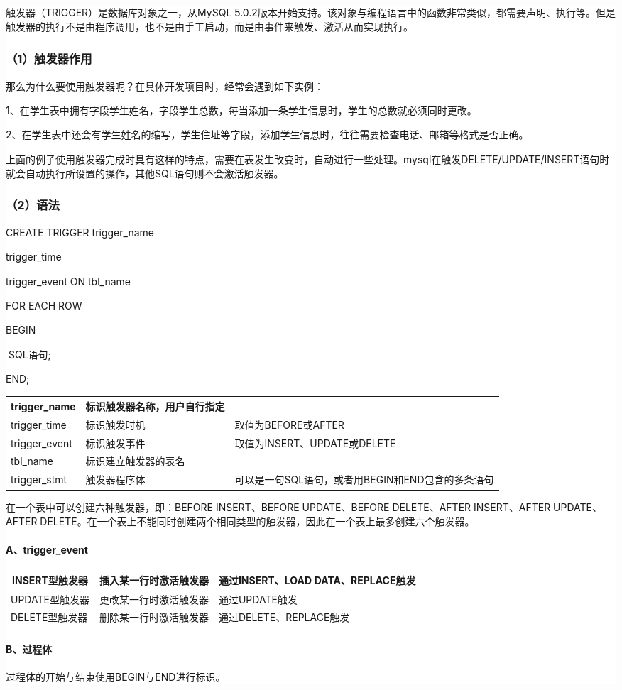 触发器（TRIGGER）是数据库对象之一，从MySQL 5.0.2版本开始支持。该对象与编程语言中的函数非常类似，都需要声明、执行等。但是触发器的执行不是由程序调用，也不是由手工启动，而是由事件来触发、激活从而实现执行。

### **（1）触发器作用**

那么为什么要使用触发器呢？在具体开发项目时，经常会遇到如下实例：

1、在学生表中拥有字段学生姓名，字段学生总数，每当添加一条学生信息时，学生的总数就必须同时更改。

2、在学生表中还会有学生姓名的缩写，学生住址等字段，添加学生信息时，往往需要检查电话、邮箱等格式是否正确。

上面的例子使用触发器完成时具有这样的特点，需要在表发生改变时，自动进行一些处理。mysql在触发DELETE/UPDATE/INSERT语句时就会自动执行所设置的操作，其他SQL语句则不会激活触发器。

### **（2）语法**

CREATE TRIGGER trigger_name

trigger_time

trigger_event ON tbl_name

FOR EACH ROW

BEGIN

​	SQL语句;

END;

 

| trigger_name  | 标识触发器名称，用户自行指定 |                                                   |
| ------------- | ---------------------------- | ------------------------------------------------- |
| trigger_time  | 标识触发时机                 | 取值为BEFORE或AFTER                               |
| trigger_event | 标识触发事件                 | 取值为INSERT、UPDATE或DELETE                      |
| tbl_name      | 标识建立触发器的表名         |                                                   |
| trigger_stmt  | 触发器程序体                 | 可以是一句SQL语句，或者用BEGIN和END包含的多条语句 |

 

在一个表中可以创建六种触发器，即：BEFORE INSERT、BEFORE UPDATE、BEFORE DELETE、AFTER INSERT、AFTER UPDATE、AFTER DELETE。在一个表上不能同时创建两个相同类型的触发器，因此在一个表上最多创建六个触发器。

#### **A、trigger_event**

| INSERT型触发器 | 插入某一行时激活触发器 | 通过INSERT、LOAD DATA、REPLACE触发 |
| -------------- | ---------------------- | ---------------------------------- |
| UPDATE型触发器 | 更改某一行时激活触发器 | 通过UPDATE触发                     |
| DELETE型触发器 | 删除某一行时激活触发器 | 通过DELETE、REPLACE触发            |

 

#### **B、过程体**

过程体的开始与结束使用BEGIN与END进行标识。
